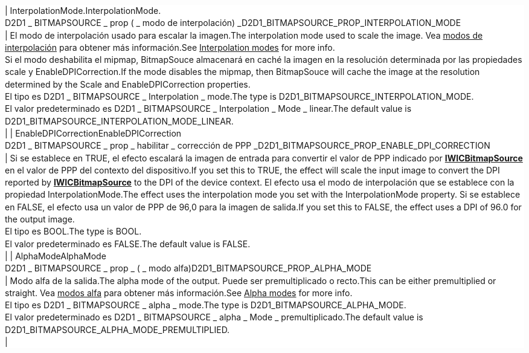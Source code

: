 | <span data-ttu-id="becdd-135">InterpolationMode.</span><span class="sxs-lookup"><span data-stu-id="becdd-135">InterpolationMode.</span></span><br/> <span data-ttu-id="becdd-136">D2D1 \_ BITMAPSOURCE \_ prop ( \_ modo de interpolación) \_</span><span class="sxs-lookup"><span data-stu-id="becdd-136">D2D1\_BITMAPSOURCE\_PROP\_INTERPOLATION\_MODE</span></span><br/>      | <span data-ttu-id="becdd-137">El modo de interpolación usado para escalar la imagen.</span><span class="sxs-lookup"><span data-stu-id="becdd-137">The interpolation mode used to scale the image.</span></span> <span data-ttu-id="becdd-138">Vea [modos de interpolación](#interpolation-modes) para obtener más información.</span><span class="sxs-lookup"><span data-stu-id="becdd-138">See [Interpolation modes](#interpolation-modes) for more info.</span></span><br/> <span data-ttu-id="becdd-139">Si el modo deshabilita el mipmap, BitmapSouce almacenará en caché la imagen en la resolución determinada por las propiedades scale y EnableDPICorrection.</span><span class="sxs-lookup"><span data-stu-id="becdd-139">If the mode disables the mipmap, then BitmapSouce will cache the image at the resolution determined by the Scale and EnableDPICorrection properties.</span></span><br/> <span data-ttu-id="becdd-140">El tipo es D2D1 \_ BITMAPSOURCE \_ Interpolation \_ mode.</span><span class="sxs-lookup"><span data-stu-id="becdd-140">The type is D2D1\_BITMAPSOURCE\_INTERPOLATION\_MODE.</span></span><br/> <span data-ttu-id="becdd-141">El valor predeterminado es D2D1 \_ BITMAPSOURCE \_ Interpolation \_ Mode \_ linear.</span><span class="sxs-lookup"><span data-stu-id="becdd-141">The default value is D2D1\_BITMAPSOURCE\_INTERPOLATION\_MODE\_LINEAR.</span></span><br/> |
| <span data-ttu-id="becdd-142">EnableDPICorrection</span><span class="sxs-lookup"><span data-stu-id="becdd-142">EnableDPICorrection</span></span><br/> <span data-ttu-id="becdd-143">D2D1 \_ BITMAPSOURCE \_ prop \_ habilitar \_ corrección de PPP \_</span><span class="sxs-lookup"><span data-stu-id="becdd-143">D2D1\_BITMAPSOURCE\_PROP\_ENABLE\_DPI\_CORRECTION</span></span><br/> | <span data-ttu-id="becdd-144">Si se establece en TRUE, el efecto escalará la imagen de entrada para convertir el valor de PPP indicado por [**IWICBitmapSource**](/windows/desktop/api/wincodec/nn-wincodec-iwicbitmapsource) en el valor de PPP del contexto del dispositivo.</span><span class="sxs-lookup"><span data-stu-id="becdd-144">If you set this to TRUE, the effect will scale the input image to convert the DPI reported by [**IWICBitmapSource**](/windows/desktop/api/wincodec/nn-wincodec-iwicbitmapsource) to the DPI of the device context.</span></span> <span data-ttu-id="becdd-145">El efecto usa el modo de interpolación que se establece con la propiedad InterpolationMode.</span><span class="sxs-lookup"><span data-stu-id="becdd-145">The effect uses the interpolation mode you set with the InterpolationMode property.</span></span> <span data-ttu-id="becdd-146">Si se establece en FALSE, el efecto usa un valor de PPP de 96,0 para la imagen de salida.</span><span class="sxs-lookup"><span data-stu-id="becdd-146">If you set this to FALSE, the effect uses a DPI of 96.0 for the output image.</span></span><br/> <span data-ttu-id="becdd-147">El tipo es BOOL.</span><span class="sxs-lookup"><span data-stu-id="becdd-147">The type is BOOL.</span></span><br/> <span data-ttu-id="becdd-148">El valor predeterminado es FALSE.</span><span class="sxs-lookup"><span data-stu-id="becdd-148">The default value is FALSE.</span></span><br/>   |
| <span data-ttu-id="becdd-149">AlphaMode</span><span class="sxs-lookup"><span data-stu-id="becdd-149">AlphaMode</span></span><br/> <span data-ttu-id="becdd-150">D2D1 \_ BITMAPSOURCE \_ prop \_ ( \_ modo alfa)</span><span class="sxs-lookup"><span data-stu-id="becdd-150">D2D1\_BITMAPSOURCE\_PROP\_ALPHA\_MODE</span></span><br/>                       | <span data-ttu-id="becdd-151">Modo alfa de la salida.</span><span class="sxs-lookup"><span data-stu-id="becdd-151">The alpha mode of the output.</span></span> <span data-ttu-id="becdd-152">Puede ser premultiplicado o recto.</span><span class="sxs-lookup"><span data-stu-id="becdd-152">This can be either premultiplied or straight.</span></span> <span data-ttu-id="becdd-153">Vea [modos alfa](#alpha-modes) para obtener más información.</span><span class="sxs-lookup"><span data-stu-id="becdd-153">See [Alpha modes](#alpha-modes) for more info.</span></span><br/> <span data-ttu-id="becdd-154">El tipo es D2D1 \_ BITMAPSOURCE \_ alpha \_ mode.</span><span class="sxs-lookup"><span data-stu-id="becdd-154">The type is D2D1\_BITMAPSOURCE\_ALPHA\_MODE.</span></span><br/> <span data-ttu-id="becdd-155">El valor predeterminado es D2D1 \_ BITMAPSOURCE \_ alpha \_ Mode \_ premultiplicado.</span><span class="sxs-lookup"><span data-stu-id="becdd-155">The default value is D2D1\_BITMAPSOURCE\_ALPHA\_MODE\_PREMULTIPLIED.</span></span><br/>                                                                                                                                                              |